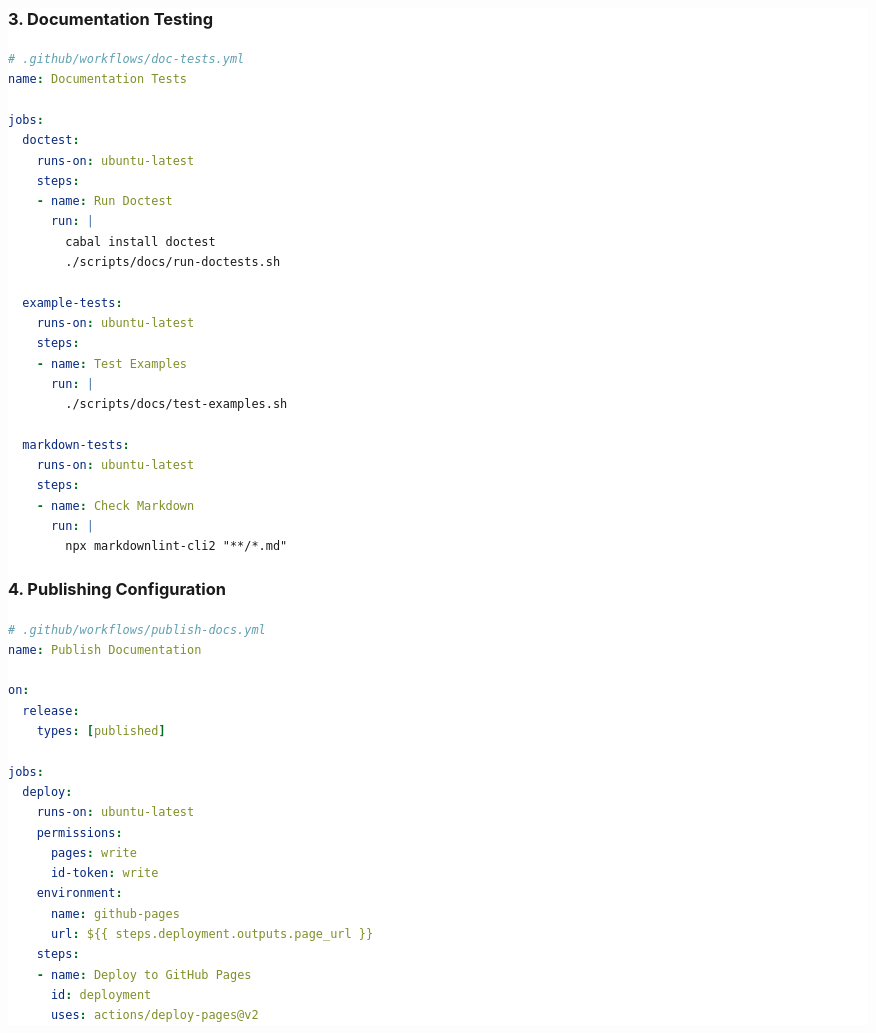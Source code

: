 
### 3. Documentation Testing

```yaml
# .github/workflows/doc-tests.yml
name: Documentation Tests

jobs:
  doctest:
    runs-on: ubuntu-latest
    steps:
    - name: Run Doctest
      run: |
        cabal install doctest
        ./scripts/docs/run-doctests.sh

  example-tests:
    runs-on: ubuntu-latest
    steps:
    - name: Test Examples
      run: |
        ./scripts/docs/test-examples.sh

  markdown-tests:
    runs-on: ubuntu-latest
    steps:
    - name: Check Markdown
      run: |
        npx markdownlint-cli2 "**/*.md"
```

### 4. Publishing Configuration

```yaml
# .github/workflows/publish-docs.yml
name: Publish Documentation

on:
  release:
    types: [published]

jobs:
  deploy:
    runs-on: ubuntu-latest
    permissions:
      pages: write
      id-token: write
    environment:
      name: github-pages
      url: ${{ steps.deployment.outputs.page_url }}
    steps:
    - name: Deploy to GitHub Pages
      id: deployment
      uses: actions/deploy-pages@v2
```
